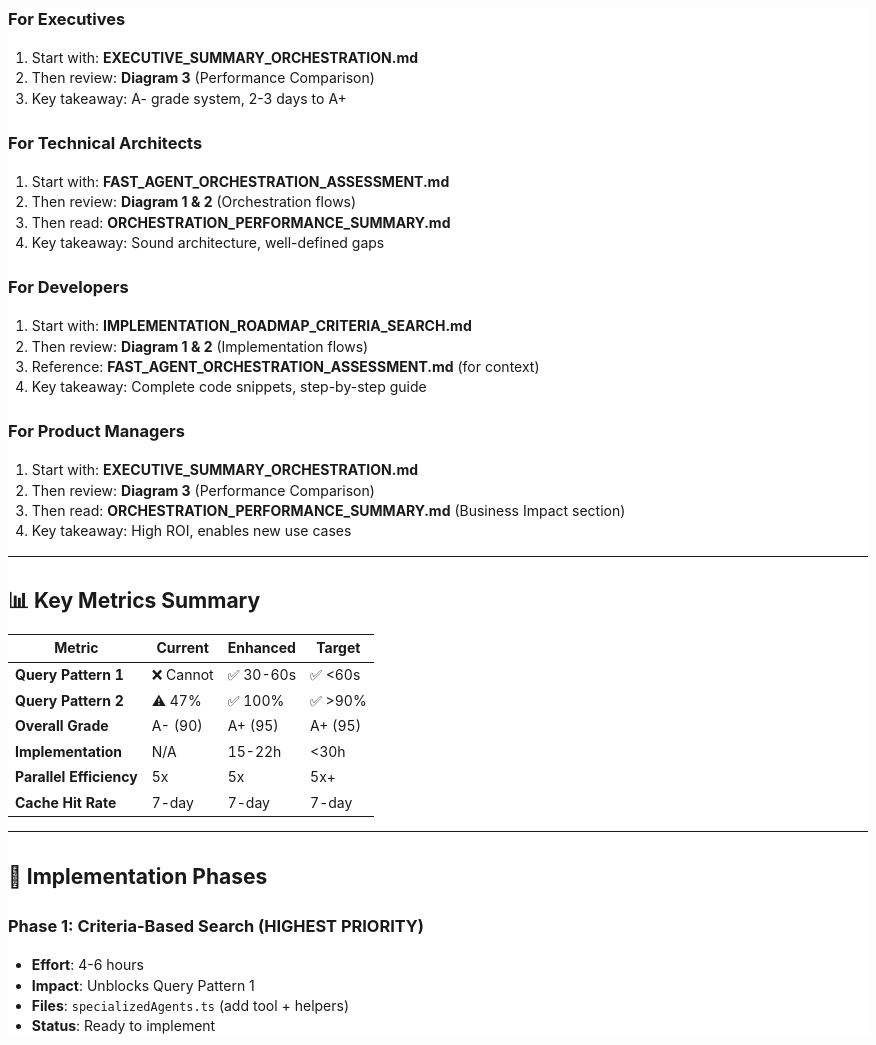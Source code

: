 ### **For Executives**
1. Start with: **EXECUTIVE_SUMMARY_ORCHESTRATION.md**
2. Then review: **Diagram 3** (Performance Comparison)
3. Key takeaway: A- grade system, 2-3 days to A+

### **For Technical Architects**
1. Start with: **FAST_AGENT_ORCHESTRATION_ASSESSMENT.md**
2. Then review: **Diagram 1 & 2** (Orchestration flows)
3. Then read: **ORCHESTRATION_PERFORMANCE_SUMMARY.md**
4. Key takeaway: Sound architecture, well-defined gaps

### **For Developers**
1. Start with: **IMPLEMENTATION_ROADMAP_CRITERIA_SEARCH.md**
2. Then review: **Diagram 1 & 2** (Implementation flows)
3. Reference: **FAST_AGENT_ORCHESTRATION_ASSESSMENT.md** (for context)
4. Key takeaway: Complete code snippets, step-by-step guide

### **For Product Managers**
1. Start with: **EXECUTIVE_SUMMARY_ORCHESTRATION.md**
2. Then review: **Diagram 3** (Performance Comparison)
3. Then read: **ORCHESTRATION_PERFORMANCE_SUMMARY.md** (Business Impact section)
4. Key takeaway: High ROI, enables new use cases

---

## 📊 Key Metrics Summary

| Metric | Current | Enhanced | Target |
|--------|---------|----------|--------|
| **Query Pattern 1** | ❌ Cannot | ✅ 30-60s | ✅ <60s |
| **Query Pattern 2** | ⚠️ 47% | ✅ 100% | ✅ >90% |
| **Overall Grade** | A- (90) | A+ (95) | A+ (95) |
| **Implementation** | N/A | 15-22h | <30h |
| **Parallel Efficiency** | 5x | 5x | 5x+ |
| **Cache Hit Rate** | 7-day | 7-day | 7-day |

---

## 🚀 Implementation Phases

### **Phase 1: Criteria-Based Search** (HIGHEST PRIORITY)
- **Effort**: 4-6 hours
- **Impact**: Unblocks Query Pattern 1
- **Files**: `specializedAgents.ts` (add tool + helpers)
- **Status**: Ready to implement

